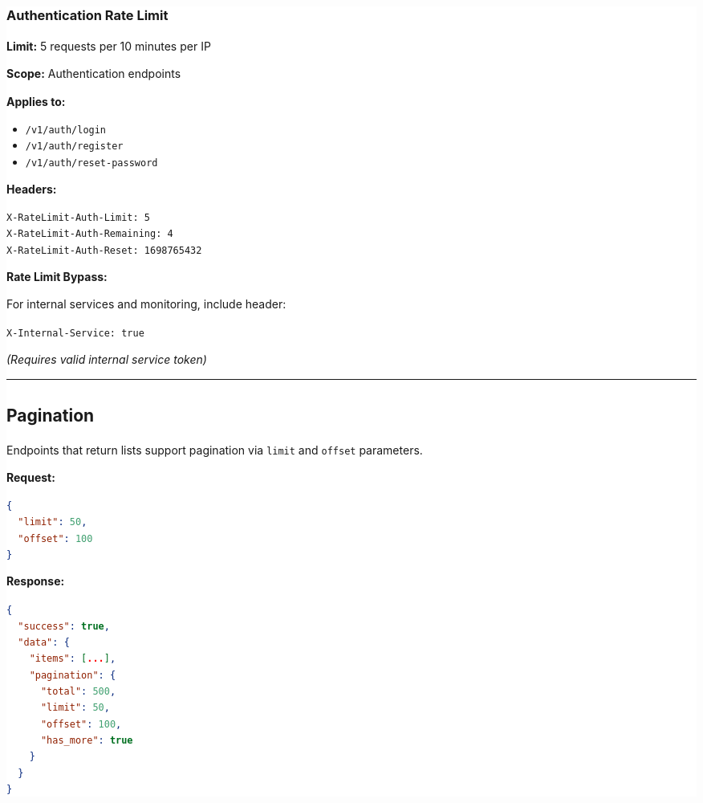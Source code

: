 ### Authentication Rate Limit

**Limit:** 5 requests per 10 minutes per IP

**Scope:** Authentication endpoints

**Applies to:**
- `/v1/auth/login`
- `/v1/auth/register`
- `/v1/auth/reset-password`

**Headers:**
```
X-RateLimit-Auth-Limit: 5
X-RateLimit-Auth-Remaining: 4
X-RateLimit-Auth-Reset: 1698765432
```

**Rate Limit Bypass:**

For internal services and monitoring, include header:
```
X-Internal-Service: true
```

*(Requires valid internal service token)*

---

## Pagination

Endpoints that return lists support pagination via `limit` and `offset` parameters.

**Request:**
```json
{
  "limit": 50,
  "offset": 100
}
```

**Response:**
```json
{
  "success": true,
  "data": {
    "items": [...],
    "pagination": {
      "total": 500,
      "limit": 50,
      "offset": 100,
      "has_more": true
    }
  }
}
```
